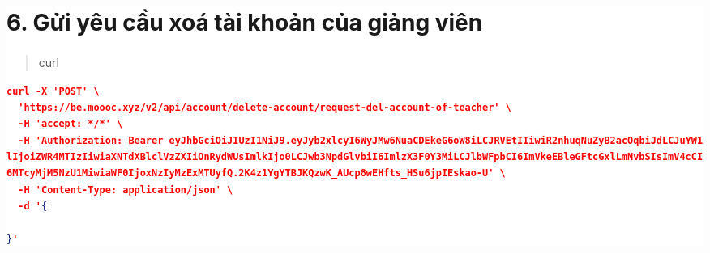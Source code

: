 # 6. Gửi yêu cầu xoá tài khoản của giảng viên

> curl

```json
curl -X 'POST' \
  'https://be.moooc.xyz/v2/api/account/delete-account/request-del-account-of-teacher' \
  -H 'accept: */*' \
  -H 'Authorization: Bearer eyJhbGciOiJIUzI1NiJ9.eyJyb2xlcyI6WyJMw6NuaCDEkeG6oW8iLCJRVEtIIiwiR2nhuqNuZyB2acOqbiJdLCJuYW1lIjoiZWR4MTIzIiwiaXNTdXBlclVzZXIiOnRydWUsImlkIjo0LCJwb3NpdGlvbiI6ImlzX3F0Y3MiLCJlbWFpbCI6ImVkeEBleGFtcGxlLmNvbSIsImV4cCI6MTcyMjM5NzU1MiwiaWF0IjoxNzIyMzExMTUyfQ.2K4z1YgYTBJKQzwK_AUcp8wEHfts_HSu6jpIEskao-U' \
  -H 'Content-Type: application/json' \
  -d '{
  
}'
```